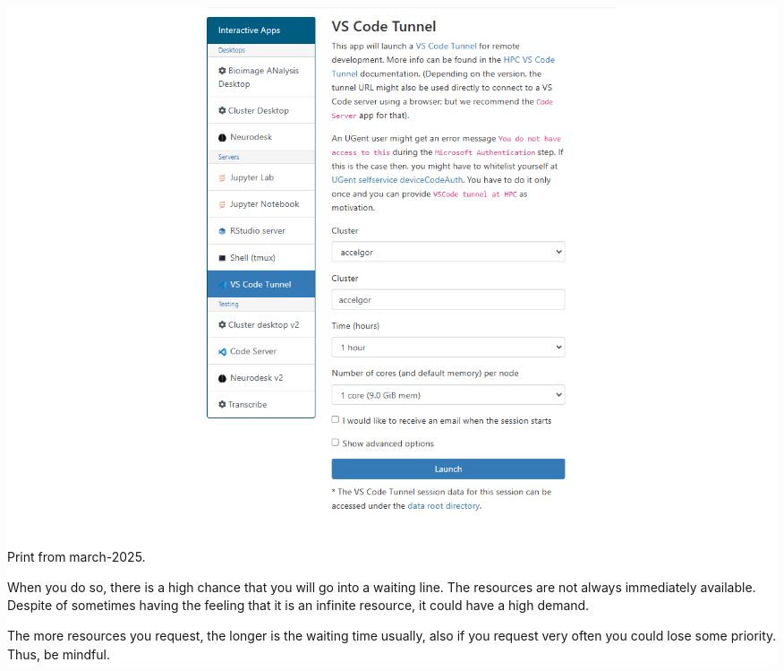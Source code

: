 <center><img src="../images/UGent-tier2-resources-request.png" width="500"/></center>

Print from march-2025.

When you do so, there is a high chance that you will go into a waiting line. The resources are not always immediately available. Despite of sometimes having the feeling that it is an infinite resource, it could have a high demand. 

The more resources you request, the longer is the waiting time usually, also if you request very often you could lose some priority. Thus, be mindful.
